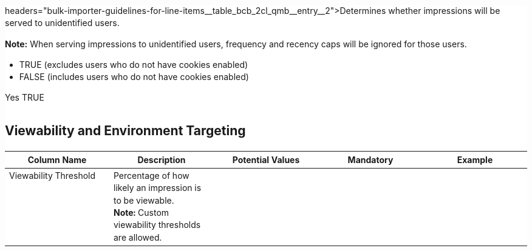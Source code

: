 headers="bulk-importer-guidelines-for-line-items__table_bcb_2cl_qmb__entry__2">Determines
whether impressions will be served to unidentified users.
<div class="note note_note">
<b>Note:</b> When serving impressions to
unidentified users, frequency and recency caps will be ignored for those
users.
</td>
<td class="entry"
headers="bulk-importer-guidelines-for-line-items__table_bcb_2cl_qmb__entry__3"><ul>
<li>TRUE (excludes users who do not have cookies enabled)</li>
<li>FALSE (includes users who do not have cookies enabled)</li>
</ul></td>
<td class="entry"
headers="bulk-importer-guidelines-for-line-items__table_bcb_2cl_qmb__entry__4">Yes</td>
<td class="entry"
headers="bulk-importer-guidelines-for-line-items__table_bcb_2cl_qmb__entry__5">TRUE</td>
</tr>
</tbody>
</table>




## Viewability and Environment Targeting



<table id="bulk-importer-guidelines-for-line-items__table_alc_gcl_qmb"
class="table frame-all">
<colgroup>
<col style="width: 20%" />
<col style="width: 20%" />
<col style="width: 20%" />
<col style="width: 20%" />
<col style="width: 20%" />
</colgroup>
<thead class="thead">
<tr class="header row">
<th
id="bulk-importer-guidelines-for-line-items__table_alc_gcl_qmb__entry__1"
class="entry">Column Name</th>
<th
id="bulk-importer-guidelines-for-line-items__table_alc_gcl_qmb__entry__2"
class="entry">Description</th>
<th
id="bulk-importer-guidelines-for-line-items__table_alc_gcl_qmb__entry__3"
class="entry">Potential Values</th>
<th
id="bulk-importer-guidelines-for-line-items__table_alc_gcl_qmb__entry__4"
class="entry">Mandatory</th>
<th
id="bulk-importer-guidelines-for-line-items__table_alc_gcl_qmb__entry__5"
class="entry">Example</th>
</tr>
</thead>
<tbody class="tbody">
<tr class="odd row">
<td class="entry"
headers="bulk-importer-guidelines-for-line-items__table_alc_gcl_qmb__entry__1">Viewability
Threshold</td>
<td class="entry"
headers="bulk-importer-guidelines-for-line-items__table_alc_gcl_qmb__entry__2">Percentage
of how likely an impression is to be viewable.
<div class="note note_note">
<b>Note:</b> Custom viewability thresholds are
allowed.
